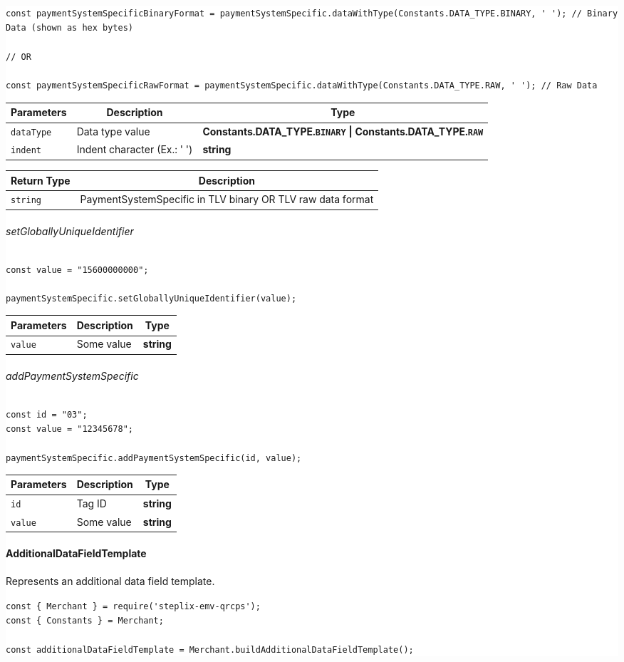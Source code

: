 ```
const paymentSystemSpecificBinaryFormat = paymentSystemSpecific.dataWithType(Constants.DATA_TYPE.BINARY, ' '); // Binary Data (shown as hex bytes)

// OR

const paymentSystemSpecificRawFormat = paymentSystemSpecific.dataWithType(Constants.DATA_TYPE.RAW, ' '); // Raw Data
```

| Parameters | Description | Type |
| ------ | ------ | ------ |
| `dataType` | Data type value | **Constants.DATA_TYPE.`BINARY` \| Constants.DATA_TYPE.`RAW`** |
| `indent` | Indent character (Ex.: ' ') | **string** |

| Return Type | Description |
| ------ | ------ |
| `string` | PaymentSystemSpecific in TLV binary OR TLV raw data format |

###### setGloballyUniqueIdentifier

```
const value = "15600000000";

paymentSystemSpecific.setGloballyUniqueIdentifier(value);
```

| Parameters | Description | Type |
| ------ | ------ | ------ |
| `value` | Some value | **string** |

###### addPaymentSystemSpecific

```
const id = "03";
const value = "12345678";

paymentSystemSpecific.addPaymentSystemSpecific(id, value);
```

| Parameters | Description | Type |
| ------ | ------ | ------ |
| `id` | Tag ID | **string** |
| `value` | Some value | **string** |

#### AdditionalDataFieldTemplate

Represents an additional data field template.

```
const { Merchant } = require('steplix-emv-qrcps');
const { Constants } = Merchant;

const additionalDataFieldTemplate = Merchant.buildAdditionalDataFieldTemplate();
```
